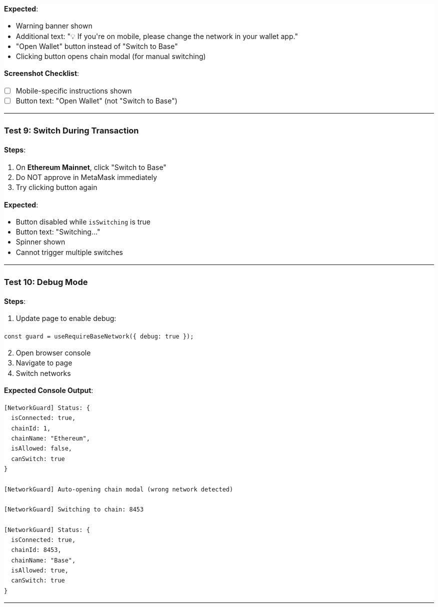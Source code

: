 **Expected**:
- Warning banner shown
- Additional text: "💡 If you're on mobile, please change the network in your wallet app."
- "Open Wallet" button instead of "Switch to Base"
- Clicking button opens chain modal (for manual switching)

**Screenshot Checklist**:
- [ ] Mobile-specific instructions shown
- [ ] Button text: "Open Wallet" (not "Switch to Base")

---

### Test 9: Switch During Transaction

**Steps**:
1. On **Ethereum Mainnet**, click "Switch to Base"
2. Do NOT approve in MetaMask immediately
3. Try clicking button again

**Expected**:
- Button disabled while `isSwitching` is true
- Button text: "Switching..."
- Spinner shown
- Cannot trigger multiple switches

---

### Test 10: Debug Mode

**Steps**:
1. Update page to enable debug:
```tsx
const guard = useRequireBaseNetwork({ debug: true });
```
2. Open browser console
3. Navigate to page
4. Switch networks

**Expected Console Output**:
```
[NetworkGuard] Status: {
  isConnected: true,
  chainId: 1,
  chainName: "Ethereum",
  isAllowed: false,
  canSwitch: true
}

[NetworkGuard] Auto-opening chain modal (wrong network detected)

[NetworkGuard] Switching to chain: 8453

[NetworkGuard] Status: {
  isConnected: true,
  chainId: 8453,
  chainName: "Base",
  isAllowed: true,
  canSwitch: true
}
```

---